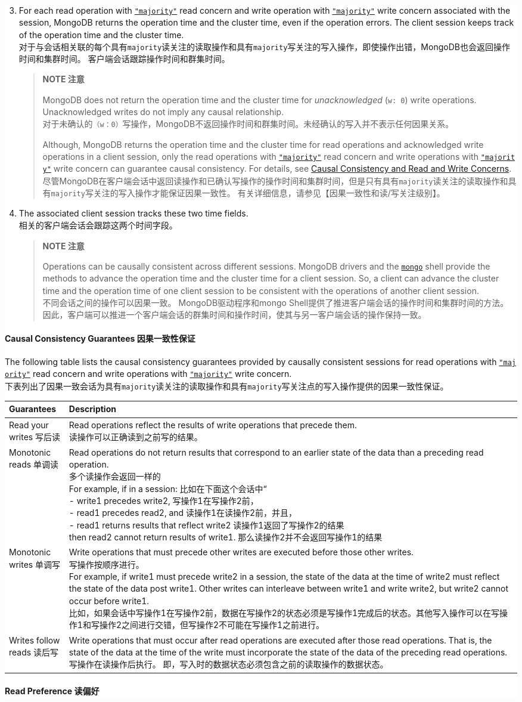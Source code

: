 3. For each read operation with [`"majority"`](https://docs.mongodb.com/manual/reference/read-concern-majority/#readconcern."majority") read concern and write operation with [`"majority"`](https://docs.mongodb.com/manual/reference/write-concern/#writeconcern."majority") write concern associated with the session, MongoDB returns the operation time and the cluster time, even if the operation errors. The client session keeps track of the operation time and the cluster time.<br>对于与会话相关联的每个具有`majority`读关注的读取操作和具有`majority`写关注的写入操作，即使操作出错，MongoDB也会返回操作时间和集群时间。 客户端会话跟踪操作时间和群集时间。

   > **NOTE 注意**
   >
   > MongoDB does not return the operation time and the cluster time for *unacknowledged* (`w: 0`) write operations. Unacknowledged writes do not imply any causal relationship.<br>对于未确认的`（w：0）`写操作，MongoDB不返回操作时间和群集时间。未经确认的写入并不表示任何因果关系。
   >
   > Although, MongoDB returns the operation time and the cluster time for read operations and acknowledged write operations in a client session, only the read operations with [`"majority"`](https://docs.mongodb.com/manual/reference/read-concern-majority/#readconcern."majority") read concern and write operations with [`"majority"`](https://docs.mongodb.com/manual/reference/write-concern/#writeconcern."majority") write concern can guarantee causal consistency. For details, see [Causal Consistency and Read and Write Concerns](https://docs.mongodb.com/manual/core/causal-consistency-read-write-concerns/).<br>尽管MongoDB在客户端会话中返回读操作和已确认写操作的操作时间和集群时间，但是只有具有`majority`读关注的读取操作和具有`majority`写关注的写入操作才能保证因果一致性。 有关详细信息，请参见【因果一致性和读/写关注级别】。

4. The associated client session tracks these two time fields.<br>相关的客户端会话会跟踪这两个时间字段。

   >  **NOTE 注意**
   >
   > Operations can be causally consistent across different sessions. MongoDB drivers and the [`mongo`](https://docs.mongodb.com/manual/reference/program/mongo/#bin.mongo) shell provide the methods to advance the operation time and the cluster time for a client session. So, a client can advance the cluster time and the operation time of one client session to be consistent with the operations of another client session.<br>不同会话之间的操作可以因果一致。 MongoDB驱动程序和mongo Shell提供了推进客户端会话的操作时间和集群时间的方法。 因此，客户端可以推进一个客户端会话的群集时间和操作时间，使其与另一客户端会话的操作保持一致。



#### Causal Consistency Guarantees 因果一致性保证

The following table lists the causal consistency guarantees provided by causally consistent sessions for read operations with [`"majority"`](https://docs.mongodb.com/manual/reference/read-concern-majority/#readconcern."majority") read concern and write operations with [`"majority"`](https://docs.mongodb.com/manual/reference/write-concern/#writeconcern."majority") write concern.<br>下表列出了因果一致会话为具有`majority`读关注的读取操作和具有`majority`写关注点的写入操作提供的因果一致性保证。

| Guarantees                 | Description                                                  |
| :------------------------- | :----------------------------------------------------------- |
| Read your writes 写后读    | Read operations reflect the results of write operations that precede them.<br>读操作可以正确读到之前写的结果。 |
| Monotonic reads 单调读     | Read operations do not return results that correspond to an earlier state of the data than a preceding read operation.<br>多个读操作会返回一样的<br>For example, if in a session: 比如在下面这个会话中“<br>- write1 precedes write2, 写操作1在写操作2前，<br>- read1 precedes read2, and 读操作1在读操作2前，并且，<br>- read1 returns results that reflect write2 读操作1返回了写操作2的结果<br>then read2 cannot return results of write1. 那么读操作2并不会返回写操作1的结果 |
| Monotonic writes 单调写    | Write operations that must precede other writes are executed before those other writes.<br>写操作按顺序进行。<br>For example, if write1 must precede write2 in a session, the state of the data at the time of write2 must reflect the state of the data post write1. Other writes can interleave between write1 and write write2, but write2 cannot occur before write1.<br>比如，如果会话中写操作1在写操作2前，数据在写操作2的状态必须是写操作1完成后的状态。其他写入操作可以在写操作1和写操作2之间进行交错，但写操作2不可能在写操作1之前进行。 |
| Writes follow reads 读后写 | Write operations that must occur after read operations are executed after those read operations. That is, the state of the data at the time of the write must incorporate the state of the data of the preceding read operations.<br>写操作在读操作后执行。 即，写入时的数据状态必须包含之前的读取操作的数据状态。 |

#### Read Preference 读偏好
